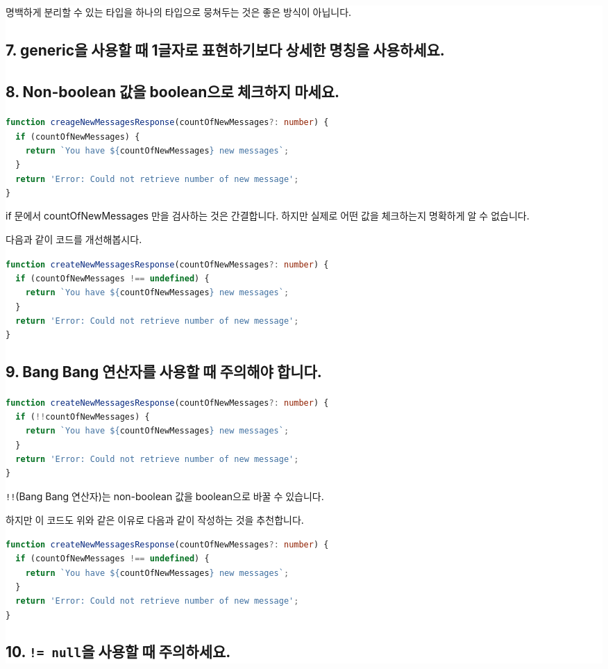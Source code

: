 명백하게 분리할 수 있는 타입을 하나의 타입으로 뭉쳐두는 것은 좋은 방식이 아닙니다.

## 7. generic을 사용할 때 1글자로 표현하기보다 상세한 명칭을 사용하세요.

## 8. Non-boolean 값을 boolean으로 체크하지 마세요.

```ts
function creageNewMessagesResponse(countOfNewMessages?: number) {
  if (countOfNewMessages) {
    return `You have ${countOfNewMessages} new messages`;
  }
  return 'Error: Could not retrieve number of new message';
}
```

if 문에서 countOfNewMessages 만을 검사하는 것은 간결합니다. 하지만 실제로 어떤 값을 체크하는지 명확하게 알 수 없습니다.

다음과 같이 코드를 개선해봅시다.

```ts
function createNewMessagesResponse(countOfNewMessages?: number) {
  if (countOfNewMessages !== undefined) {
    return `You have ${countOfNewMessages} new messages`;
  }
  return 'Error: Could not retrieve number of new message';
}
```

## 9. Bang Bang 연산자를 사용할 때 주의해야 합니다.

```ts
function createNewMessagesResponse(countOfNewMessages?: number) {
  if (!!countOfNewMessages) {
    return `You have ${countOfNewMessages} new messages`;
  }
  return 'Error: Could not retrieve number of new message';
}
```

`!!`(Bang Bang 연산자)는 non-boolean 값을 boolean으로 바꿀 수 있습니다.

하지만 이 코드도 위와 같은 이유로 다음과 같이 작성하는 것을 추천합니다.

```ts
function createNewMessagesResponse(countOfNewMessages?: number) {
  if (countOfNewMessages !== undefined) {
    return `You have ${countOfNewMessages} new messages`;
  }
  return 'Error: Could not retrieve number of new message';
}
```

## 10. `!= null`을 사용할 때 주의하세요.
